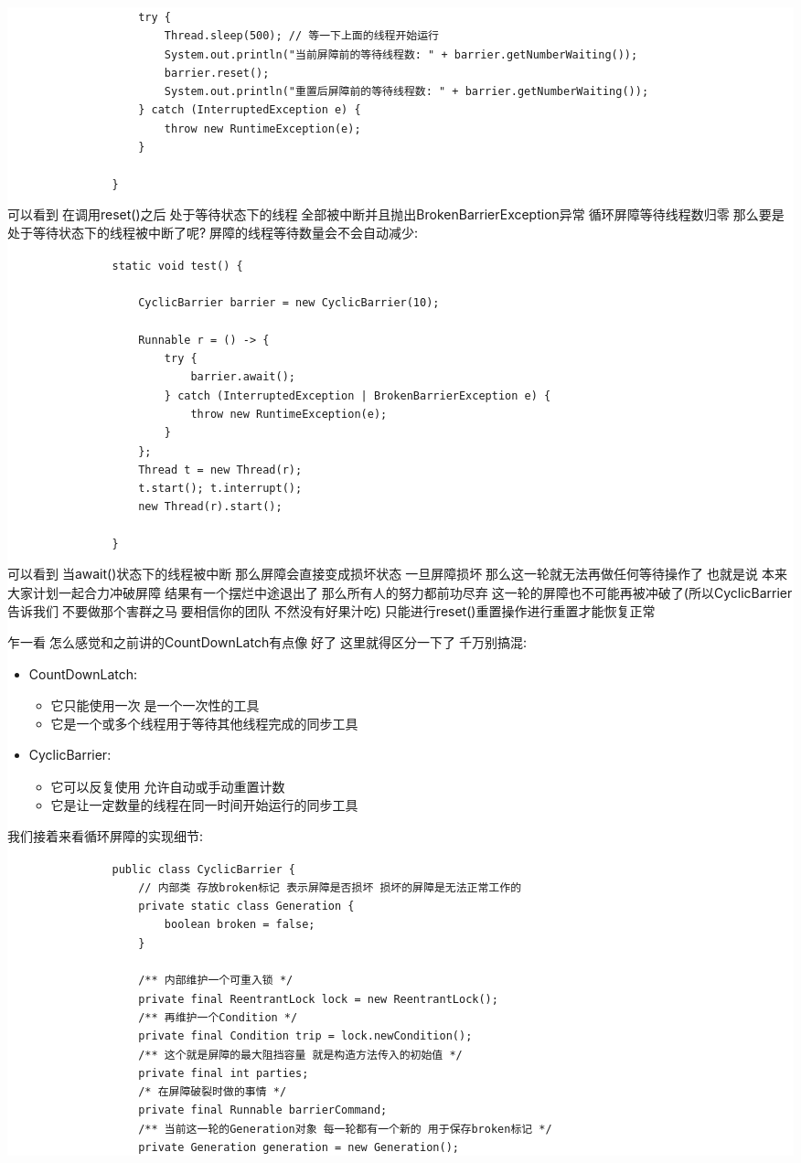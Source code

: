                         try {
                            Thread.sleep(500); // 等一下上面的线程开始运行
                            System.out.println("当前屏障前的等待线程数: " + barrier.getNumberWaiting());
                            barrier.reset();
                            System.out.println("重置后屏障前的等待线程数: " + barrier.getNumberWaiting());
                        } catch (InterruptedException e) {
                            throw new RuntimeException(e);
                        }
                
                    }

可以看到 在调用reset()之后 处于等待状态下的线程 全部被中断并且抛出BrokenBarrierException异常
循环屏障等待线程数归零 那么要是处于等待状态下的线程被中断了呢? 屏障的线程等待数量会不会自动减少:

                    static void test() {

                        CyclicBarrier barrier = new CyclicBarrier(10);
                
                        Runnable r = () -> {
                            try {
                                barrier.await();
                            } catch (InterruptedException | BrokenBarrierException e) {
                                throw new RuntimeException(e);
                            }
                        };
                        Thread t = new Thread(r);
                        t.start(); t.interrupt();
                        new Thread(r).start();
                
                    }

可以看到 当await()状态下的线程被中断 那么屏障会直接变成损坏状态 一旦屏障损坏 那么这一轮就无法再做任何等待操作了 也就是说 本来大家计划一起合力冲破屏障 结果有一个摆烂中途退出了
那么所有人的努力都前功尽弃 这一轮的屏障也不可能再被冲破了(所以CyclicBarrier告诉我们 不要做那个害群之马 要相信你的团队 不然没有好果汁吃) 只能进行reset()重置操作进行重置才能恢复正常

乍一看 怎么感觉和之前讲的CountDownLatch有点像 好了 这里就得区分一下了 千万别搞混:
- CountDownLatch:
  - 它只能使用一次 是一个一次性的工具
  - 它是一个或多个线程用于等待其他线程完成的同步工具

- CyclicBarrier: 
  - 它可以反复使用 允许自动或手动重置计数
  - 它是让一定数量的线程在同一时间开始运行的同步工具

我们接着来看循环屏障的实现细节:

                    public class CyclicBarrier {
                        // 内部类 存放broken标记 表示屏障是否损坏 损坏的屏障是无法正常工作的
                        private static class Generation {
                            boolean broken = false;
                        }
                    
                        /** 内部维护一个可重入锁 */
                        private final ReentrantLock lock = new ReentrantLock();
                        /** 再维护一个Condition */
                        private final Condition trip = lock.newCondition();
                        /** 这个就是屏障的最大阻挡容量 就是构造方法传入的初始值 */
                        private final int parties;
                        /* 在屏障破裂时做的事情 */
                        private final Runnable barrierCommand;
                        /** 当前这一轮的Generation对象 每一轮都有一个新的 用于保存broken标记 */
                        private Generation generation = new Generation();
                    